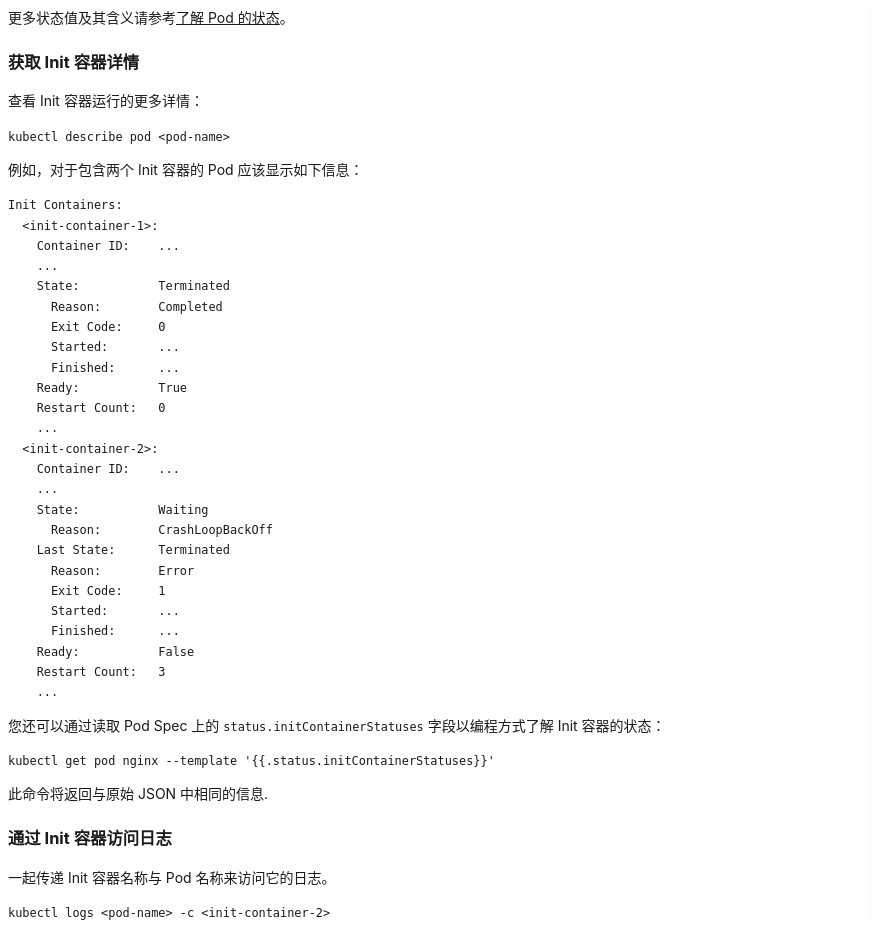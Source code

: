 更多状态值及其含义请参考[了解 Pod 的状态](https://v1-14.docs.kubernetes.io/zh/docs/tasks/debug-application-cluster/debug-init-containers/#understanding-pod-status)。

### 获取 Init 容器详情

查看 Init 容器运行的更多详情：

```shell
kubectl describe pod <pod-name>
```

例如，对于包含两个 Init 容器的 Pod 应该显示如下信息：

```
Init Containers:
  <init-container-1>:
    Container ID:    ...
    ...
    State:           Terminated
      Reason:        Completed
      Exit Code:     0
      Started:       ...
      Finished:      ...
    Ready:           True
    Restart Count:   0
    ...
  <init-container-2>:
    Container ID:    ...
    ...
    State:           Waiting
      Reason:        CrashLoopBackOff
    Last State:      Terminated
      Reason:        Error
      Exit Code:     1
      Started:       ...
      Finished:      ...
    Ready:           False
    Restart Count:   3
    ...
```

您还可以通过读取 Pod Spec 上的 `status.initContainerStatuses` 字段以编程方式了解 Init 容器的状态：

```shell
kubectl get pod nginx --template '{{.status.initContainerStatuses}}'
```

此命令将返回与原始 JSON 中相同的信息.

### 通过 Init 容器访问日志

一起传递 Init 容器名称与 Pod 名称来访问它的日志。

```shell
kubectl logs <pod-name> -c <init-container-2>
```
